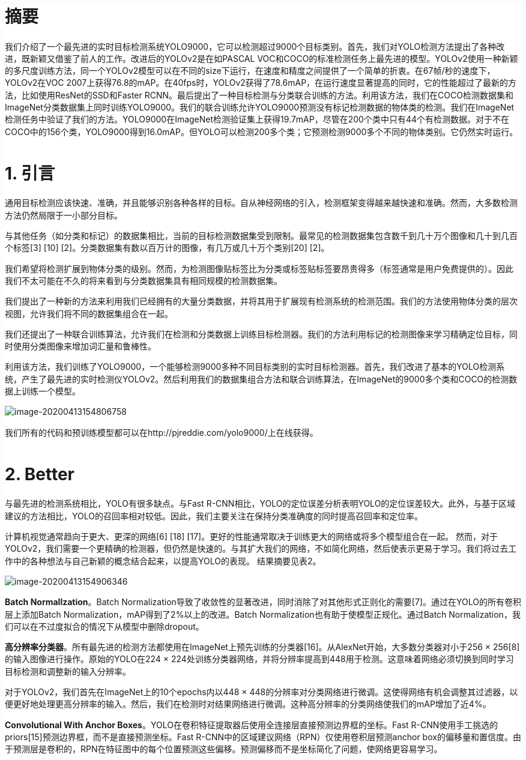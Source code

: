 # 摘要

我们介绍了一个最先进的实时目标检测系统YOLO9000，它可以检测超过9000个目标类别。首先，我们对YOLO检测方法提出了各种改进，既新颖又借鉴了前人的工作。改进后的YOLOv2是在如PASCAL VOC和COCO的标准检测任务上最先进的模型。YOLOv2使用一种新颖的多尺度训练方法，同一个YOLOv2模型可以在不同的size下运行，在速度和精度之间提供了一个简单的折衷。在67帧/秒的速度下，YOLOv2在VOC 2007上获得76.8的mAP。在40fps时，YOLOv2获得了78.6mAP，在运行速度显著提高的同时，它的性能超过了最新的方法，比如使用ResNet的SSD和Faster RCNN。最后提出了一种目标检测与分类联合训练的方法。利用该方法，我们在COCO检测数据集和ImageNet分类数据集上同时训练YOLO9000。我们的联合训练允许YOLO9000预测没有标记检测数据的物体类的检测。我们在ImageNet检测任务中验证了我们的方法。YOLO9000在ImageNet检测验证集上获得19.7mAP，尽管在200个类中只有44个有检测数据。对于不在COCO中的156个类，YOLO9000得到16.0mAP。但YOLO可以检测200多个类；它预测检测9000多个不同的物体类别。它仍然实时运行。

# 1. 引言

通用目标检测应该快速、准确，并且能够识别各种各样的目标。自从神经网络的引入，检测框架变得越来越快速和准确。然而，大多数检测方法仍然局限于一小部分目标。

与其他任务（如分类和标记）的数据集相比，当前的目标检测数据集受到限制。最常见的检测数据集包含数千到几十万个图像和几十到几百个标签[3] [10] [2]。分类数据集有数以百万计的图像，有几万或几十万个类别[20] [2]。

我们希望将检测扩展到物体分类的级别。然而，为检测图像贴标签比为分类或标签贴标签要昂贵得多（标签通常是用户免费提供的）。因此我们不太可能在不久的将来看到与分类数据集具有相同规模的检测数据集。

我们提出了一种新的方法来利用我们已经拥有的大量分类数据，并将其用于扩展现有检测系统的检测范围。我们的方法使用物体分类的层次视图，允许我们将不同的数据集组合在一起。

我们还提出了一种联合训练算法，允许我们在检测和分类数据上训练目标检测器。我们的方法利用标记的检测图像来学习精确定位目标，同时使用分类图像来增加词汇量和鲁棒性。

利用该方法，我们训练了YOLO9000，一个能够检测9000多种不同目标类别的实时目标检测器。首先，我们改进了基本的YOLO检测系统，产生了最先进的实时检测仪YOLOv2。然后利用我们的数据集组合方法和联合训练算法，在ImageNet的9000多个类和COCO的检测数据上训练一个模型。

![image-20200413154806758](C:\Users\WangIronman\AppData\Roaming\Typora\typora-user-images\image-20200413154806758.png)

我们所有的代码和预训练模型都可以在http://pjreddie.com/yolo9000/上在线获得。

# 2. Better

与最先进的检测系统相比，YOLO有很多缺点。与Fast R-CNN相比，YOLO的定位误差分析表明YOLO的定位误差较大。此外，与基于区域建议的方法相比，YOLO的召回率相对较低。因此，我们主要关注在保持分类准确度的同时提高召回率和定位率。

计算机视觉通常趋向于更大、更深的网络[6] [18] [17]。更好的性能通常取决于训练更大的网络或将多个模型组合在一起。
然而，对于YOLOv2，我们需要一个更精确的检测器，但仍然是快速的。与其扩大我们的网络，不如简化网络，然后使表示更易于学习。我们将过去工作中的各种想法与自己新颖的概念结合起来，以提高YOLO的表现。
结果摘要见表2。

![image-20200413154906346](C:\Users\WangIronman\AppData\Roaming\Typora\typora-user-images\image-20200413154906346.png)

**Batch Normallzation**。Batch Normalization导致了收敛性的显著改进，同时消除了对其他形式正则化的需要[7]。通过在YOLO的所有卷积层上添加Batch Normalization，mAP得到了2%以上的改进。Batch Normalization也有助于使模型正规化。通过Batch Normalization，我们可以在不过度拟合的情况下从模型中删除dropout。

**高分辨率分类器**。所有最先进的检测方法都使用在ImageNet上预先训练的分类器[16]。从AlexNet开始，大多数分类器对小于256 × 256[8]的输入图像进行操作。原始的YOLO在224 × 224处训练分类器网络，并将分辨率提高到448用于检测。这意味着网络必须切换到同时学习目标检测和调整新的输入分辨率。

对于YOLOv2，我们首先在ImageNet上的10个epochs内以448 × 448的分辨率对分类网络进行微调。这使得网络有机会调整其过滤器，以便更好地处理更高分辨率的输入。然后，我们在检测时对结果网络进行微调。这种高分辨率的分类网络使我们的mAP增加了近4%。

**Convolutional With Anchor Boxes**。YOLO在卷积特征提取器后使用全连接层直接预测边界框的坐标。Fast R-CNN使用手工挑选的priors[15]预测边界框，而不是直接预测坐标。Fast R-CNN中的区域建议网络（RPN）仅使用卷积层预测anchor box的偏移量和置信度。由于预测层是卷积的，RPN在特征图中的每个位置预测这些偏移。预测偏移而不是坐标简化了问题，使网络更容易学习。
